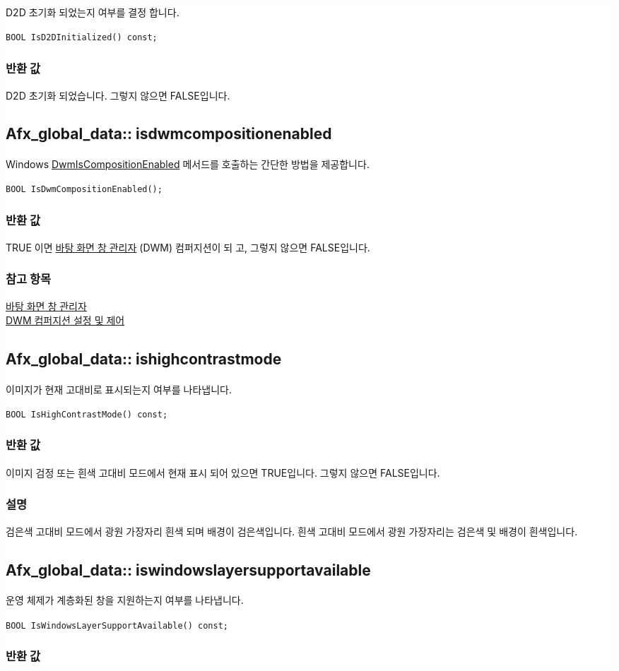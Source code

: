 D2D 초기화 되었는지 여부를 결정 합니다.

```
BOOL IsD2DInitialized() const;
```

### <a name="return-value"></a>반환 값

D2D 초기화 되었습니다. 그렇지 않으면 FALSE입니다.

## <a name="isdwmcompositionenabled"></a> Afx_global_data:: isdwmcompositionenabled

Windows [DwmIsCompositionEnabled](/windows/desktop/api/dwmapi/nf-dwmapi-dwmiscompositionenabled) 메서드를 호출하는 간단한 방법을 제공합니다.

```
BOOL IsDwmCompositionEnabled();
```

### <a name="return-value"></a>반환 값

TRUE 이면 [바탕 화면 창 관리자](/windows/desktop/dwm/dwm-overview) (DWM) 컴퍼지션이 되 고, 그렇지 않으면 FALSE입니다.

### <a name="see-also"></a>참고 항목

[바탕 화면 창 관리자](/windows/desktop/dwm/dwm-overview)<br/>
[DWM 컴퍼지션 설정 및 제어](/windows/desktop/dwm/composition-ovw)

## <a name="ishighcontrastmode"></a> Afx_global_data:: ishighcontrastmode

이미지가 현재 고대비로 표시되는지 여부를 나타냅니다.
```
BOOL IsHighContrastMode() const;
```

### <a name="return-value"></a>반환 값

이미지 검정 또는 흰색 고대비 모드에서 현재 표시 되어 있으면 TRUE입니다. 그렇지 않으면 FALSE입니다.

### <a name="remarks"></a>설명

검은색 고대비 모드에서 광원 가장자리 흰색 되며 배경이 검은색입니다. 흰색 고대비 모드에서 광원 가장자리는 검은색 및 배경이 흰색입니다.

## <a name="iswindowslayersupportavailable"></a> Afx_global_data:: iswindowslayersupportavailable

운영 체제가 계층화된 창을 지원하는지 여부를 나타냅니다.

```
BOOL IsWindowsLayerSupportAvailable() const;
```

### <a name="return-value"></a>반환 값

